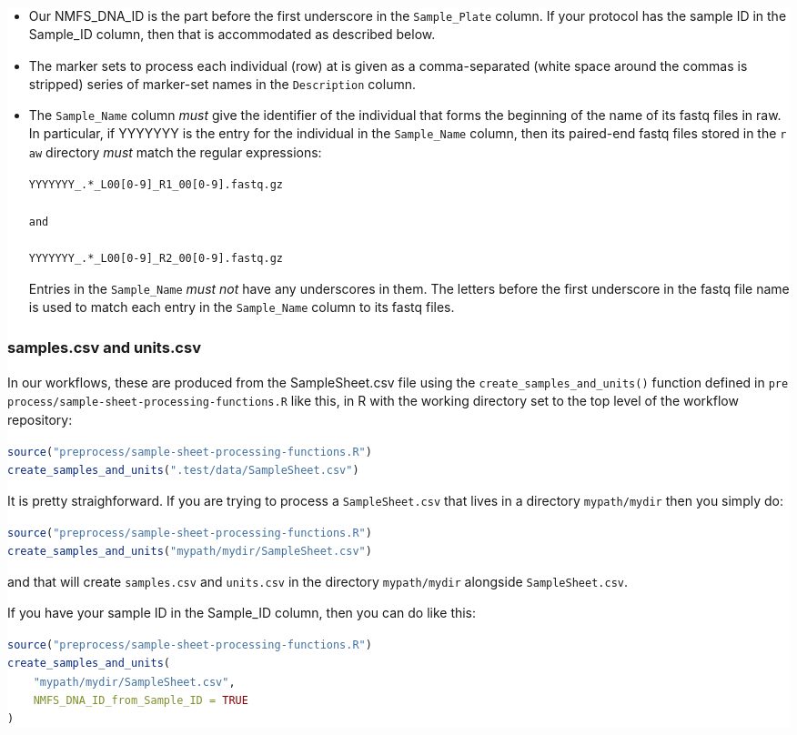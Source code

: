 - Our NMFS_DNA_ID is the part before the first underscore in the
  `Sample_Plate` column. If your protocol has the sample ID in the
  Sample_ID column, then that is accommodated as described below.

- The marker sets to process each individual (row) at is given as a
  comma-separated (white space around the commas is stripped) series of
  marker-set names in the `Description` column.

- The `Sample_Name` column *must* give the identifier of the individual
  that forms the beginning of the name of its fastq files in raw. In
  particular, if YYYYYYY is the entry for the individual in the
  `Sample_Name` column, then its paired-end fastq files stored in the
  `raw` directory *must* match the regular expressions:

  ``` sh
  YYYYYYY_.*_L00[0-9]_R1_00[0-9].fastq.gz

  and 

  YYYYYYY_.*_L00[0-9]_R2_00[0-9].fastq.gz
  ```

  Entries in the `Sample_Name` *must not* have any underscores in them.
  The letters before the first underscore in the fastq file name is used
  to match each entry in the `Sample_Name` column to its fastq files.

### samples.csv and units.csv

In our workflows, these are produced from the SampleSheet.csv file using
the `create_samples_and_units()` function defined in
`preprocess/sample-sheet-processing-functions.R` like this, in R with
the working directory set to the top level of the workflow repository:

``` r
source("preprocess/sample-sheet-processing-functions.R")
create_samples_and_units(".test/data/SampleSheet.csv")
```

It is pretty straighforward. If you are trying to process a
`SampleSheet.csv` that lives in a directory `mypath/mydir` then you
simply do:

``` r
source("preprocess/sample-sheet-processing-functions.R")
create_samples_and_units("mypath/mydir/SampleSheet.csv")
```

and that will create `samples.csv` and `units.csv` in the directory
`mypath/mydir` alongside `SampleSheet.csv`.

If you have your sample ID in the Sample_ID column, then you can do like
this:

``` r
source("preprocess/sample-sheet-processing-functions.R")
create_samples_and_units(
    "mypath/mydir/SampleSheet.csv",
    NMFS_DNA_ID_from_Sample_ID = TRUE
)
```
